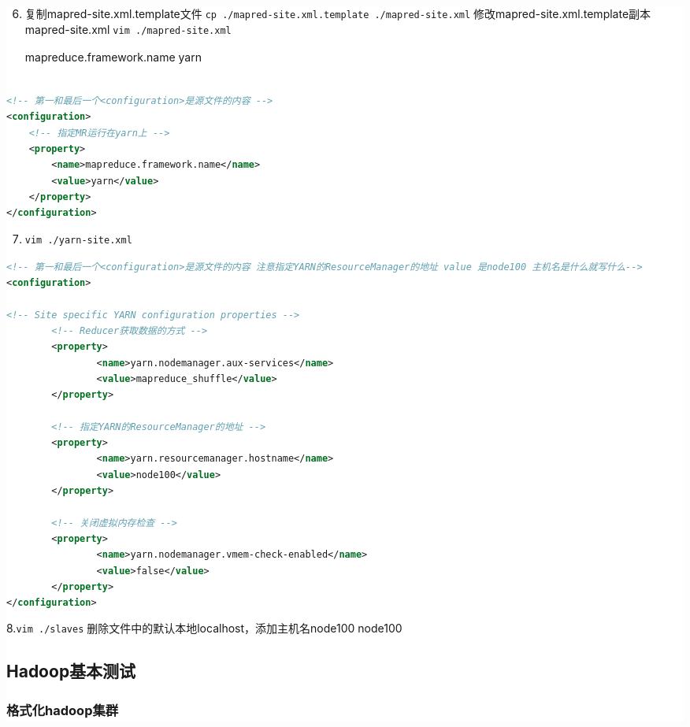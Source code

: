 6. 复制mapred-site.xml.template文件 `cp ./mapred-site.xml.template ./mapred-site.xml`
修改mapred-site.xml.template副本mapred-site.xml
`vim ./mapred-site.xml`

    <!-- 指定MR运行在yarn上 -->
    <property>
        <name>mapreduce.framework.name</name>
        <value>yarn</value>
    </property>
```xml

<!-- 第一和最后一个<configuration>是源文件的内容 -->
<configuration>
    <!-- 指定MR运行在yarn上 -->
    <property>
        <name>mapreduce.framework.name</name>
        <value>yarn</value>
    </property>
</configuration>
```
7. `vim ./yarn-site.xml`

```xml
<!-- 第一和最后一个<configuration>是源文件的内容 注意指定YARN的ResourceManager的地址 value 是node100 主机名是什么就写什么-->
<configuration>

<!-- Site specific YARN configuration properties -->
        <!-- Reducer获取数据的方式 -->
        <property>
                <name>yarn.nodemanager.aux-services</name>
                <value>mapreduce_shuffle</value>
        </property>

        <!-- 指定YARN的ResourceManager的地址 -->
        <property>
                <name>yarn.resourcemanager.hostname</name>
                <value>node100</value>
        </property>

        <!-- 关闭虚拟内存检查 -->
        <property>
                <name>yarn.nodemanager.vmem-check-enabled</name>
                <value>false</value>
        </property>
</configuration>
```
8.`vim ./slaves`
删除文件中的默认本地localhost，添加主机名node100
node100


## Hadoop基本测试
### 格式化hadoop集群
